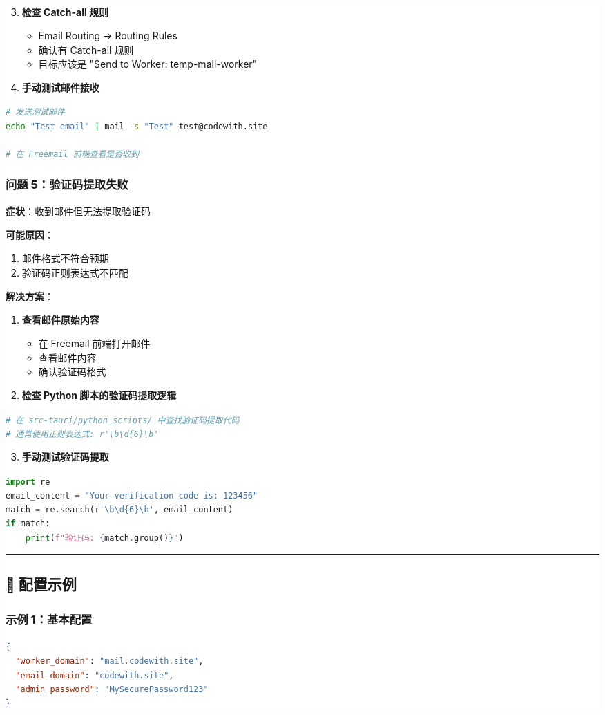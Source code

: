 3. **检查 Catch-all 规则**
   - Email Routing → Routing Rules
   - 确认有 Catch-all 规则
   - 目标应该是 "Send to Worker: temp-mail-worker"

4. **手动测试邮件接收**
```bash
# 发送测试邮件
echo "Test email" | mail -s "Test" test@codewith.site

# 在 Freemail 前端查看是否收到
```

### 问题 5：验证码提取失败

**症状**：收到邮件但无法提取验证码

**可能原因**：
1. 邮件格式不符合预期
2. 验证码正则表达式不匹配

**解决方案**：

1. **查看邮件原始内容**
   - 在 Freemail 前端打开邮件
   - 查看邮件内容
   - 确认验证码格式

2. **检查 Python 脚本的验证码提取逻辑**
```python
# 在 src-tauri/python_scripts/ 中查找验证码提取代码
# 通常使用正则表达式: r'\b\d{6}\b'
```

3. **手动测试验证码提取**
```python
import re
email_content = "Your verification code is: 123456"
match = re.search(r'\b\d{6}\b', email_content)
if match:
    print(f"验证码: {match.group()}")
```

---

## 🎨 配置示例

### 示例 1：基本配置

```json
{
  "worker_domain": "mail.codewith.site",
  "email_domain": "codewith.site",
  "admin_password": "MySecurePassword123"
}
```
